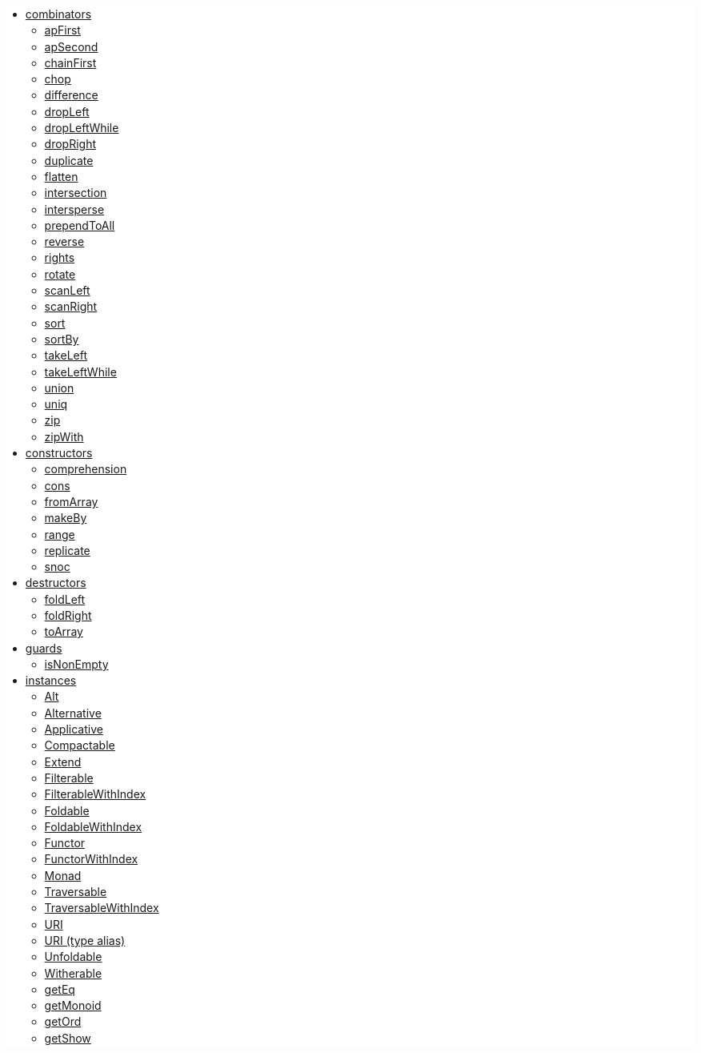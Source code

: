 - [combinators](#combinators)
  - [apFirst](#apfirst)
  - [apSecond](#apsecond)
  - [chainFirst](#chainfirst)
  - [chop](#chop)
  - [difference](#difference)
  - [dropLeft](#dropleft)
  - [dropLeftWhile](#dropleftwhile)
  - [dropRight](#dropright)
  - [duplicate](#duplicate)
  - [flatten](#flatten)
  - [intersection](#intersection)
  - [intersperse](#intersperse)
  - [prependToAll](#prependtoall)
  - [reverse](#reverse)
  - [rights](#rights)
  - [rotate](#rotate)
  - [scanLeft](#scanleft)
  - [scanRight](#scanright)
  - [sort](#sort)
  - [sortBy](#sortby)
  - [takeLeft](#takeleft)
  - [takeLeftWhile](#takeleftwhile)
  - [union](#union)
  - [uniq](#uniq)
  - [zip](#zip)
  - [zipWith](#zipwith)
- [constructors](#constructors)
  - [comprehension](#comprehension)
  - [cons](#cons)
  - [fromArray](#fromarray)
  - [makeBy](#makeby)
  - [range](#range)
  - [replicate](#replicate)
  - [snoc](#snoc)
- [destructors](#destructors)
  - [foldLeft](#foldleft)
  - [foldRight](#foldright)
  - [toArray](#toarray)
- [guards](#guards)
  - [isNonEmpty](#isnonempty)
- [instances](#instances)
  - [Alt](#alt-1)
  - [Alternative](#alternative-1)
  - [Applicative](#applicative-1)
  - [Compactable](#compactable-1)
  - [Extend](#extend-1)
  - [Filterable](#filterable-1)
  - [FilterableWithIndex](#filterablewithindex-1)
  - [Foldable](#foldable-1)
  - [FoldableWithIndex](#foldablewithindex-1)
  - [Functor](#functor-1)
  - [FunctorWithIndex](#functorwithindex-1)
  - [Monad](#monad-1)
  - [Traversable](#traversable-1)
  - [TraversableWithIndex](#traversablewithindex-1)
  - [URI](#uri)
  - [URI (type alias)](#uri-type-alias)
  - [Unfoldable](#unfoldable-1)
  - [Witherable](#witherable-1)
  - [getEq](#geteq)
  - [getMonoid](#getmonoid)
  - [getOrd](#getord)
  - [getShow](#getshow)